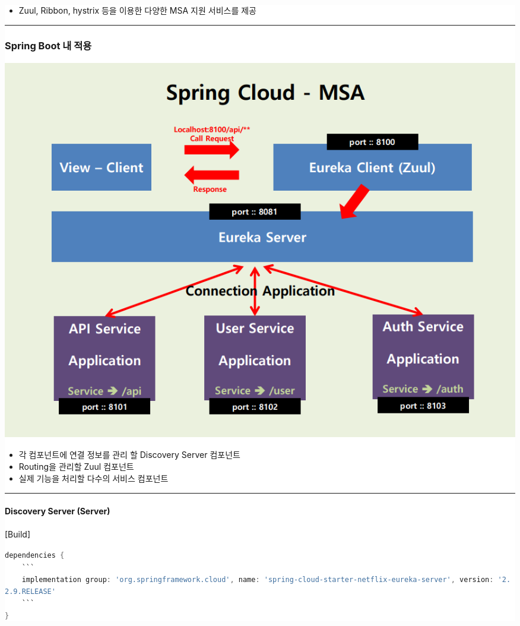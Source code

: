 * Zuul, Ribbon, hystrix 등을 이용한 다양한 MSA 지원 서비스를 제공


----
### Spring Boot 내 적용

![2021-12-29-msa-start-3.jpg](/assets/2021-12-29-msa-start-3.jpg)

* 각 컴포넌트에 연결 정보를 관리 할 Discovery Server 컴포넌트
* Routing을 관리할 Zuul 컴포넌트
* 실제 기능을 처리할 다수의 서비스 컴포넌트 


---
#### Discovery Server (Server)

[Build]

```gradle
dependencies {
    ```
	implementation group: 'org.springframework.cloud', name: 'spring-cloud-starter-netflix-eureka-server', version: '2.2.9.RELEASE'
    ```
}
```
